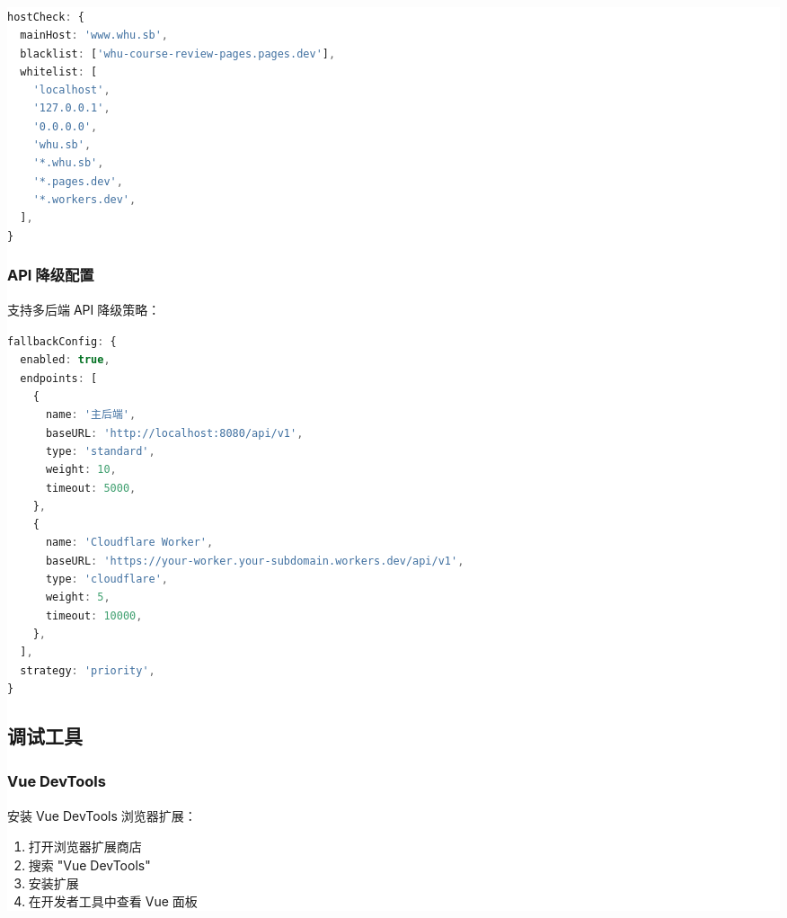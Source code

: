 ```typescript
hostCheck: {
  mainHost: 'www.whu.sb',
  blacklist: ['whu-course-review-pages.pages.dev'],
  whitelist: [
    'localhost',
    '127.0.0.1',
    '0.0.0.0',
    'whu.sb',
    '*.whu.sb',
    '*.pages.dev',
    '*.workers.dev',
  ],
}
```

### API 降级配置

支持多后端 API 降级策略：

```typescript
fallbackConfig: {
  enabled: true,
  endpoints: [
    {
      name: '主后端',
      baseURL: 'http://localhost:8080/api/v1',
      type: 'standard',
      weight: 10,
      timeout: 5000,
    },
    {
      name: 'Cloudflare Worker',
      baseURL: 'https://your-worker.your-subdomain.workers.dev/api/v1',
      type: 'cloudflare',
      weight: 5,
      timeout: 10000,
    },
  ],
  strategy: 'priority',
}
```

## 调试工具

### Vue DevTools

安装 Vue DevTools 浏览器扩展：

1. 打开浏览器扩展商店
2. 搜索 "Vue DevTools"
3. 安装扩展
4. 在开发者工具中查看 Vue 面板
